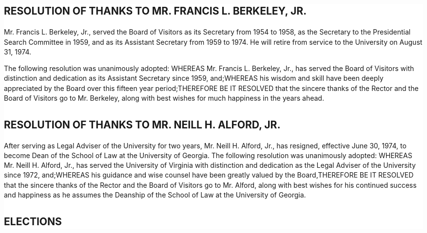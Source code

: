RESOLUTION OF THANKS TO MR. FRANCIS L. BERKELEY, JR.
----------------------------------------------------

Mr. Francis L. Berkeley, Jr., served the Board of Visitors as its Secretary from 1954 to 1958, as the Secretary to the Presidential Search Committee in 1959, and as its Assistant Secretary from 1959 to 1974. He will retire from service to the University on August 31, 1974.

The following resolution was unanimously adopted: WHEREAS Mr. Francis L. Berkeley, Jr., has served the Board of Visitors with distinction and dedication as its Assistant Secretary since 1959, and;WHEREAS his wisdom and skill have been deeply appreciated by the Board over this fifteen year period;THEREFORE BE IT RESOLVED that the sincere thanks of the Rector and the Board of Visitors go to Mr. Berkeley, along with best wishes for much happiness in the years ahead.

RESOLUTION OF THANKS TO MR. NEILL H. ALFORD, JR.
------------------------------------------------

After serving as Legal Adviser of the University for two years, Mr. Neill H. Alford, Jr., has resigned, effective June 30, 1974, to become Dean of the School of Law at the University of Georgia. The following resolution was unanimously adopted: WHEREAS Mr. Neill H. Alford, Jr., has served the University of Virginia with distinction and dedication as the Legal Adviser of the University since 1972, and;WHEREAS his guidance and wise counsel have been greatly valued by the Board,THEREFORE BE IT RESOLVED that the sincere thanks of the Rector and the Board of Visitors go to Mr. Alford, along with best wishes for his continued success and happiness as he assumes the Deanship of the School of Law at the University of Georgia.

ELECTIONS
---------
